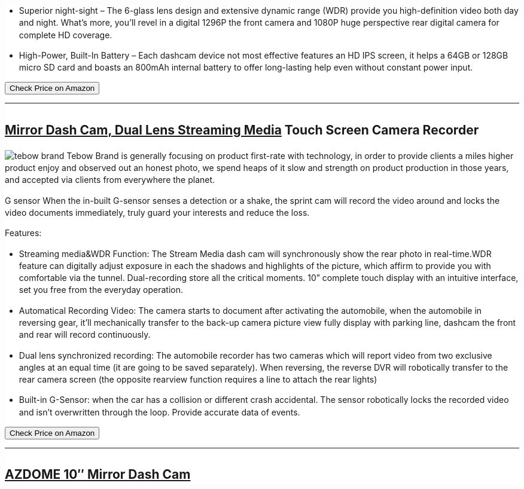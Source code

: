 -   Superior night-sight – The 6-glass lens design and extensive dynamic range (WDR) provide you high-definition video both day and night. What’s more, you’ll revel in a digital 1296P the front camera and 1080P huge perspective rear digital camera for complete HD coverage.
    
-   High-Power, Built-In Battery – Each dashcam device not most effective features an HD IPS screen, it helps a 64GB or 128GB micro SD card and boasts an 800mAh internal battery to offer long-lasting help even without constant power input.
    

  
  

<a href= "https://amzn.to/3LyMEaB"> <button> Check Price on Amazon</button> </a>

----------

## [Mirror Dash Cam, Dual Lens Streaming Media](https://amzn.to/3LhHwHz) Touch Screen Camera Recorder

![tebow brand](https://m.media-amazon.com/images/I/71BHuLj6wML._AC_SL1500_.jpg)
Tebow Brand is generally focusing on product first-rate with technology, in order to provide clients a miles higher product enjoy and observed out an honest photo, we spend heaps of it slow and strength on product production in those years, and accepted via clients from everywhere the planet.

G sensor When the in-built G-sensor senses a detection or a shake, the sprint cam will record the video around and locks the video documents immediately, truly guard your interests and reduce the loss.

Features:

-   Streaming media&WDR Function: The Stream Media dash cam will synchronously show the rear photo in real-time.WDR feature can digitally adjust exposure in each the shadows and highlights of the picture, which affirm to provide you with comfortable via the tunnel. Dual-recording store all the critical moments. 10” complete touch display with an intuitive interface, set you free from the everyday operation.
    
-   Automatical Recording Video: The camera starts to document after activating the automobile, when the automobile in reversing gear, it’ll mechanically transfer to the back-up camera picture view fully display with parking line, dashcam the front and rear will record continuously.
    

-   Dual lens synchronized recording: The automobile recorder has two cameras which will report video from two exclusive angles at an equal time (it are going to be saved separately). When reversing, the reverse DVR will robotically transfer to the rear camera screen (the opposite rearview function requires a line to attach the rear lights)
    
-   Built-in G-Sensor: when the car has a collision or different crash accidental. The sensor robotically locks the recorded video and isn’t overwritten through the loop. Provide accurate data of events.
    

  
  

<a href= "https://amzn.to/3LhHwHz"> <button> Check Price on Amazon</button> </a>

----------

## [AZDOME 10″ Mirror Dash Cam](https://amzn.to/3S1YKLq) 
